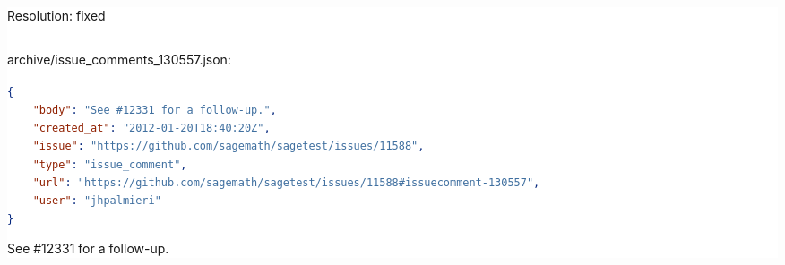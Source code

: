 Resolution: fixed



---

archive/issue_comments_130557.json:
```json
{
    "body": "See #12331 for a follow-up.",
    "created_at": "2012-01-20T18:40:20Z",
    "issue": "https://github.com/sagemath/sagetest/issues/11588",
    "type": "issue_comment",
    "url": "https://github.com/sagemath/sagetest/issues/11588#issuecomment-130557",
    "user": "jhpalmieri"
}
```

See #12331 for a follow-up.
